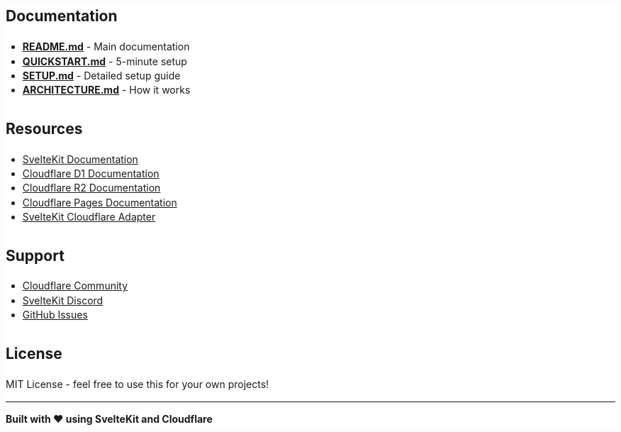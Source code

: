 ## Documentation

- **[README.md](./README.md)** - Main documentation
- **[QUICKSTART.md](./QUICKSTART.md)** - 5-minute setup
- **[SETUP.md](./SETUP.md)** - Detailed setup guide
- **[ARCHITECTURE.md](./ARCHITECTURE.md)** - How it works

## Resources

- [SvelteKit Documentation](https://kit.svelte.dev/)
- [Cloudflare D1 Documentation](https://developers.cloudflare.com/d1/)
- [Cloudflare R2 Documentation](https://developers.cloudflare.com/r2/)
- [Cloudflare Pages Documentation](https://developers.cloudflare.com/pages/)
- [SvelteKit Cloudflare Adapter](https://kit.svelte.dev/docs/adapter-cloudflare)

## Support

- [Cloudflare Community](https://community.cloudflare.com/)
- [SvelteKit Discord](https://svelte.dev/chat)
- [GitHub Issues](https://github.com/YOUR_USERNAME/kiokun-notes/issues)

## License

MIT License - feel free to use this for your own projects!

---

**Built with ❤️ using SvelteKit and Cloudflare**


